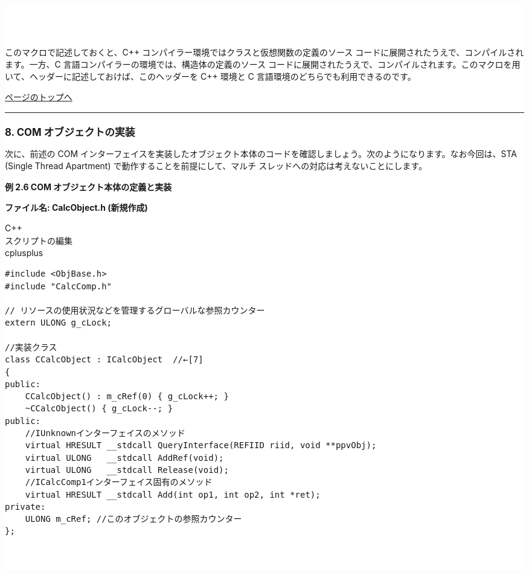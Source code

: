 &nbsp;
</pre>
</div>
</div>
</div>
<div class="endscriptcode">&nbsp;</div>
<p>このマクロで記述しておくと、C&#43;&#43; コンパイラー環境ではクラスと仮想関数の定義のソース コードに展開されたうえで、コンパイルされます。一方、C 言語コンパイラーの環境では、構造体の定義のソース コードに展開されたうえで、コンパイルされます。このマクロを用いて、ヘッダーに記述しておけば、このヘッダーを C&#43;&#43; 環境と C 言語環境のどちらでも利用できるのです。</p>
<p><a href="#top"><img src="http://www.microsoft.com/japan/msdn/nodehomes/graphics/top.gif" border="0" alt="">ページのトップへ</a></p>
<hr>
<h2 id="08" style="font-size:120%; margin-top:20px">8. COM オブジェクトの実装</h2>
<p>次に、前述の COM インターフェイスを実装したオブジェクト本体のコードを確認しましょう。次のようになります。なお今回は、STA (Single Thread Apartment) で動作することを前提にして、マルチ スレッドへの対応は考えないことにします。</p>
<p><strong>例 2.6 COM オブジェクト本体の定義と実装</strong></p>
<p><strong>ファイル名: CalcObject.h (新規作成)</strong></p>
<div class="scriptcode">
<div class="pluginEditHolder" pluginCommand="mceScriptCode">
<div class="title"><span>C&#43;&#43;</span></div>
<div class="pluginEditHolderLink">スクリプトの編集</div>
<span class="hidden">cplusplus</span>

<div class="preview">
<pre class="cplusplus"><span class="cpp__preproc">#include&nbsp;&lt;ObjBase.h&gt;</span><span class="cpp__preproc">&nbsp;
#include&nbsp;&quot;CalcComp.h&quot;</span>&nbsp;
&nbsp;
<span class="cpp__com">//&nbsp;リソースの使用状況などを管理するグローバルな参照カウンター</span>&nbsp;
<span class="cpp__keyword">extern</span>&nbsp;<span class="cpp__datatype">ULONG</span>&nbsp;g_cLock;&nbsp;
&nbsp;
<span class="cpp__com">//実装クラス</span>&nbsp;
<span class="cpp__keyword">class</span>&nbsp;CCalcObject&nbsp;:&nbsp;ICalcObject&nbsp;&nbsp;<span class="cpp__com">//&larr;[7]</span>&nbsp;
{&nbsp;
<span class="cpp__keyword">public</span>:&nbsp;
&nbsp;&nbsp;&nbsp;&nbsp;CCalcObject()&nbsp;:&nbsp;m_cRef(<span class="cpp__number">0</span>)&nbsp;{&nbsp;g_cLock&#43;&#43;;&nbsp;}&nbsp;
&nbsp;&nbsp;&nbsp;&nbsp;~CCalcObject()&nbsp;{&nbsp;g_cLock--;&nbsp;}&nbsp;
<span class="cpp__keyword">public</span>:&nbsp;
&nbsp;&nbsp;&nbsp;&nbsp;<span class="cpp__com">//IUnknownインターフェイスのメソッド</span>&nbsp;
&nbsp;&nbsp;&nbsp;&nbsp;<span class="cpp__keyword">virtual</span>&nbsp;<span class="cpp__datatype">HRESULT</span>&nbsp;__stdcall&nbsp;QueryInterface(REFIID&nbsp;riid,&nbsp;<span class="cpp__keyword">void</span>&nbsp;**ppvObj);&nbsp;
&nbsp;&nbsp;&nbsp;&nbsp;<span class="cpp__keyword">virtual</span>&nbsp;<span class="cpp__datatype">ULONG</span>&nbsp;&nbsp;&nbsp;__stdcall&nbsp;AddRef(<span class="cpp__keyword">void</span>);&nbsp;
&nbsp;&nbsp;&nbsp;&nbsp;<span class="cpp__keyword">virtual</span>&nbsp;<span class="cpp__datatype">ULONG</span>&nbsp;&nbsp;&nbsp;__stdcall&nbsp;Release(<span class="cpp__keyword">void</span>);&nbsp;
&nbsp;&nbsp;&nbsp;&nbsp;<span class="cpp__com">//ICalcComp1インターフェイス固有のメソッド</span>&nbsp;
&nbsp;&nbsp;&nbsp;&nbsp;<span class="cpp__keyword">virtual</span>&nbsp;<span class="cpp__datatype">HRESULT</span>&nbsp;__stdcall&nbsp;Add(<span class="cpp__datatype">int</span>&nbsp;op1,&nbsp;<span class="cpp__datatype">int</span>&nbsp;op2,&nbsp;<span class="cpp__datatype">int</span>&nbsp;*ret);&nbsp;
<span class="cpp__keyword">private</span>:&nbsp;
&nbsp;&nbsp;&nbsp;&nbsp;<span class="cpp__datatype">ULONG</span>&nbsp;m_cRef;&nbsp;<span class="cpp__com">//このオブジェクトの参照カウンター</span>&nbsp;
};&nbsp;
&nbsp;
</pre>
</div>
</div>
</div>
<div class="endscriptcode">&nbsp;</div>